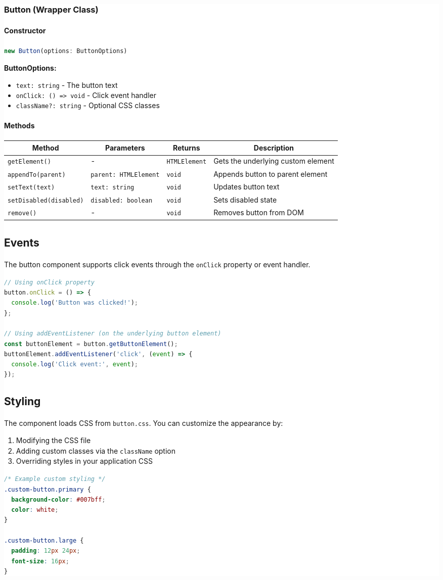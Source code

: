 ### Button (Wrapper Class)

#### Constructor

```javascript
new Button(options: ButtonOptions)
```

**ButtonOptions:**
- `text: string` - The button text
- `onClick: () => void` - Click event handler
- `className?: string` - Optional CSS classes

#### Methods

| Method | Parameters | Returns | Description |
|--------|------------|---------|-------------|
| `getElement()` | - | `HTMLElement` | Gets the underlying custom element |
| `appendTo(parent)` | `parent: HTMLElement` | `void` | Appends button to parent element |
| `setText(text)` | `text: string` | `void` | Updates button text |
| `setDisabled(disabled)` | `disabled: boolean` | `void` | Sets disabled state |
| `remove()` | - | `void` | Removes button from DOM |

## Events

The button component supports click events through the `onClick` property or event handler.

```javascript
// Using onClick property
button.onClick = () => {
  console.log('Button was clicked!');
};

// Using addEventListener (on the underlying button element)
const buttonElement = button.getButtonElement();
buttonElement.addEventListener('click', (event) => {
  console.log('Click event:', event);
});
```

## Styling

The component loads CSS from `button.css`. You can customize the appearance by:

1. Modifying the CSS file
2. Adding custom classes via the `className` option
3. Overriding styles in your application CSS

```css
/* Example custom styling */
.custom-button.primary {
  background-color: #007bff;
  color: white;
}

.custom-button.large {
  padding: 12px 24px;
  font-size: 16px;
}
```
